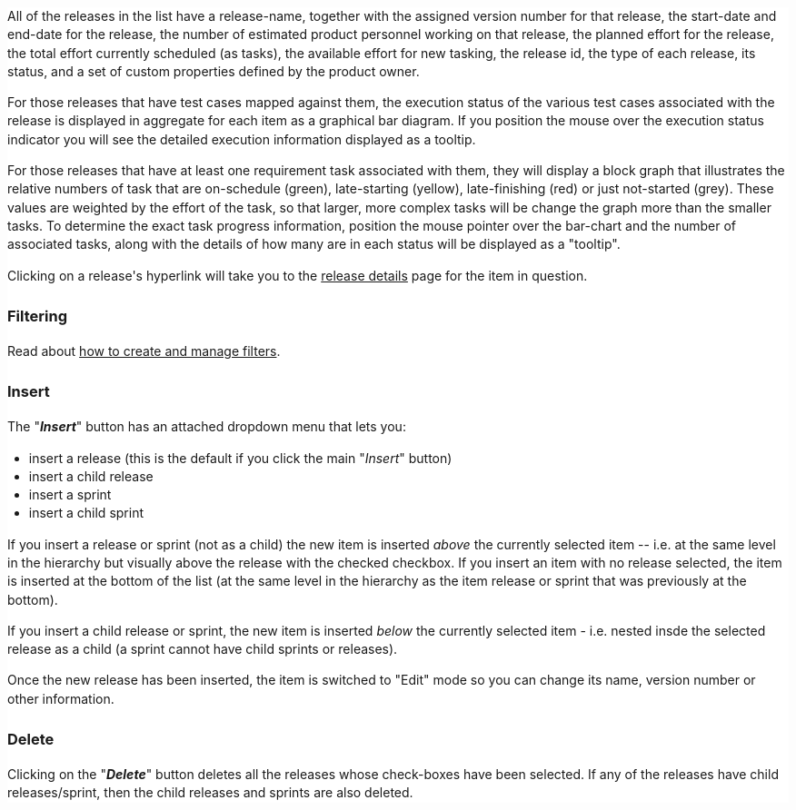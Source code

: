 All of the releases in the list have a release-name, together with the assigned version number for that release, the start-date and end-date for the release, the number of estimated product personnel working on that release, the planned effort for the release, the total effort currently scheduled (as tasks), the available effort for new tasking, the release id, the type of each release, its status, and a set of custom properties defined by the product owner.

For those releases that have test cases mapped against them, the execution status of the various test cases associated with the release is displayed in aggregate for each item as a graphical bar diagram. If you position the mouse over the execution status indicator you will see the detailed execution information displayed as a tooltip.

For those releases that have at least one requirement task associated with them, they will display a block graph that illustrates the relative numbers of task that are on-schedule (green), late-starting (yellow), late-finishing (red) or just not-started (grey). These values are weighted by the effort of the task, so that larger, more complex tasks will be change the graph more than the smaller tasks. To determine the exact task progress information, position the mouse pointer over the bar-chart and the number of associated tasks, along with the details of how many are in each status will be displayed as a "tooltip".

Clicking on a release's hyperlink will take you to the [release details](#release-details) page for the item in question.


### Filtering

Read about [how to create and manage filters](Application-Wide.md#filtering).


### Insert

The "***Insert***" button has an attached dropdown menu that lets you:

- insert a release (this is the default if you click the main "*Insert*" button)
- insert a child release
- insert a sprint
- insert a child sprint

If you insert a release or sprint (not as a child) the new item is inserted *above* the currently selected item -- i.e. at the same level in the hierarchy but visually above the release with the checked checkbox. If you insert an item with no release selected, the item is inserted at the bottom of the list (at the same level in the hierarchy as the item release or sprint that was previously at the bottom).

If you insert a child release or sprint, the new item is inserted *below* the currently selected item - i.e. nested insde the selected release as a child (a sprint cannot have  child sprints or releases).

Once the new release has been inserted, the item is switched to "Edit" mode so you can change its name, version number or other information.


### Delete

Clicking on the "***Delete***" button deletes all the releases whose check-boxes have been selected. If any of the releases have child releases/sprint, then the child releases and sprints are also deleted.
